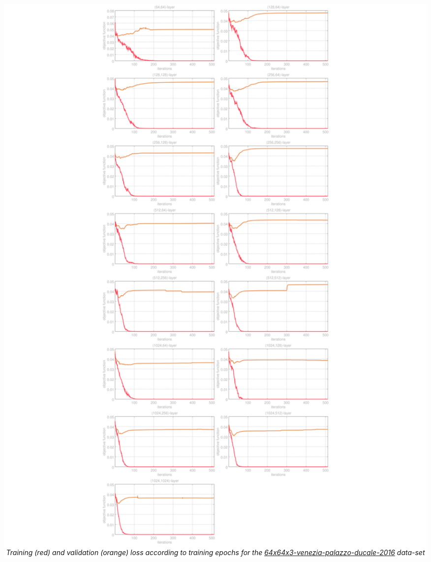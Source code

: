 <p align="center">
<img src="https://github.com/nils-hamel/turing-project/blob/master/doc/research/a0a59df8246ea754/64x64x3-venezia-palazzo-ducale-2016-loss.png?raw=true" width="640"><br />
<i>Training (red) and validation (orange) loss according to training epochs for the <a href="https://github.com/nils-hamel/turing-project/blob/master/doc/dataset/64x64x3-venezia-palazzo-ducale-2016.md">64x64x3-venezia-palazzo-ducale-2016</a> data-set</i>
</p>
